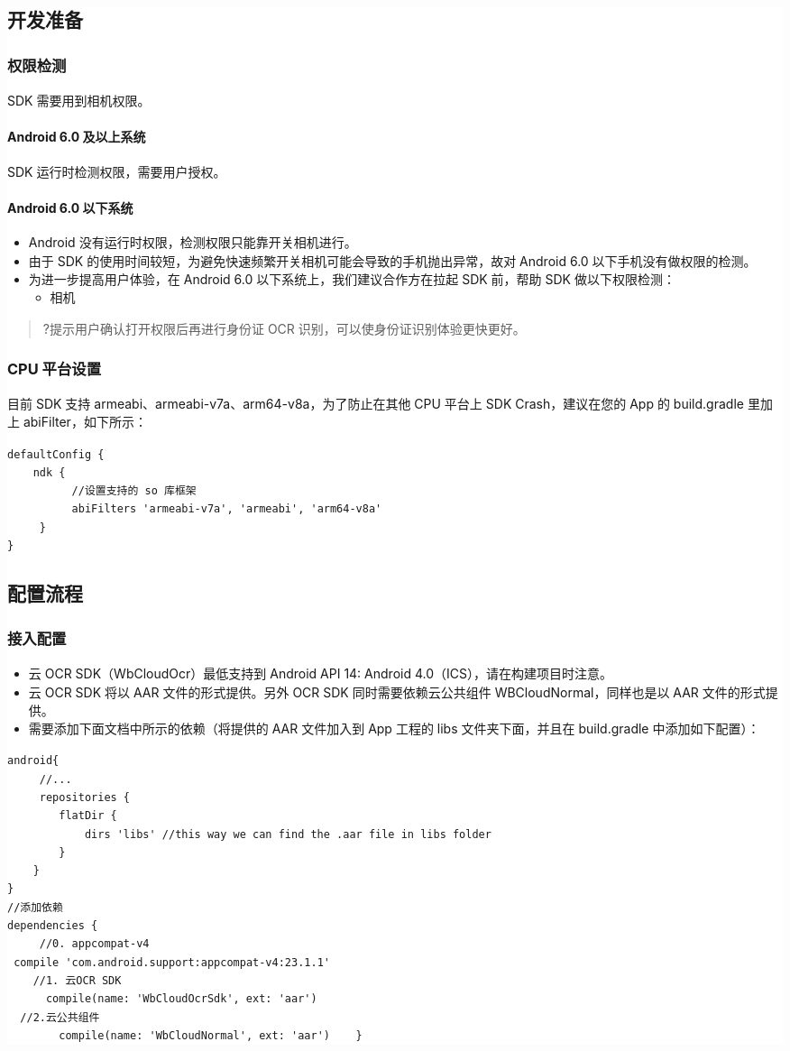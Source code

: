 ## 开发准备
### 权限检测
SDK 需要用到相机权限。
#### Android 6.0 及以上系统
SDK 运行时检测权限，需要用户授权。
#### Android 6.0 以下系统
- Android 没有运行时权限，检测权限只能靠开关相机进行。
- 由于 SDK 的使用时间较短，为避免快速频繁开关相机可能会导致的手机抛出异常，故对 Android 6.0 以下手机没有做权限的检测。
- 为进一步提高用户体验，在 Android 6.0 以下系统上，我们建议合作方在拉起 SDK 前，帮助 SDK 做以下权限检测：
   - 相机 
 
>?提示用户确认打开权限后再进行身份证 OCR 识别，可以使身份证识别体验更快更好。
     
### CPU 平台设置
目前 SDK 支持 armeabi、armeabi-v7a、arm64-v8a，为了防止在其他 CPU 平台上 SDK Crash，建议在您的 App 的 build.gradle 里加上 abiFilter，如下所示：

```
defaultConfig {
    ndk {
          //设置支持的 so 库框架
          abiFilters 'armeabi-v7a', 'armeabi', 'arm64-v8a'
     }
}
```

## 配置流程
### 接入配置
- 云 OCR SDK（WbCloudOcr）最低支持到 Android API 14: Android 4.0（ICS），请在构建项目时注意。
- 云 OCR SDK 将以 AAR 文件的形式提供。另外 OCR SDK 同时需要依赖云公共组件 WBCloudNormal，同样也是以 AAR 文件的形式提供。
- 需要添加下面文档中所示的依赖（将提供的 AAR 文件加入到 App 工程的 libs 文件夹下面，并且在 build.gradle 中添加如下配置）：

```
android{
     //...
     repositories {
        flatDir {
            dirs 'libs' //this way we can find the .aar file in libs folder
        }
    }
}
//添加依赖
dependencies {
     //0. appcompat-v4
 compile 'com.android.support:appcompat-v4:23.1.1'
    //1. 云OCR SDK
      compile(name: 'WbCloudOcrSdk', ext: 'aar')
  //2.云公共组件
        compile(name: 'WbCloudNormal', ext: 'aar')    }

```
